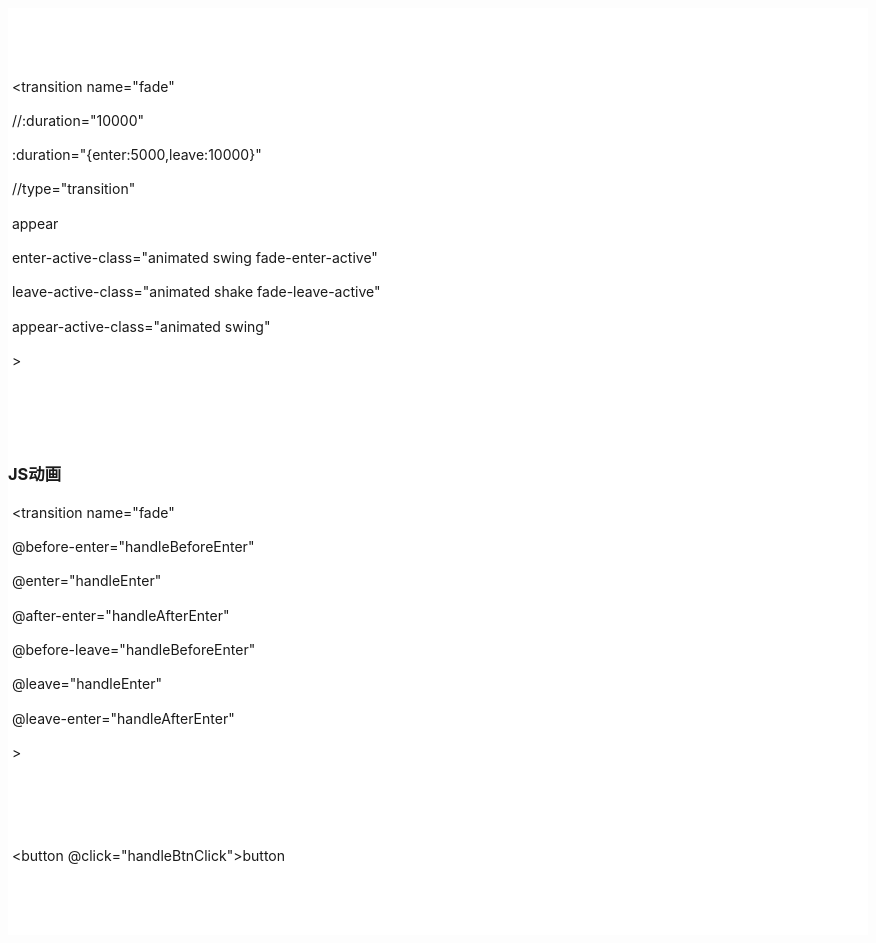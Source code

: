 ​    </style>

</head>

<body>

​    <div id="app">

 

​    <transition name="fade"

​    //:duration="10000"

​    :duration="{enter:5000,leave:10000}" 

​    //type="transition"

​    appear

​    enter-active-class="animated swing fade-enter-active"

​    leave-active-class="animated shake fade-leave-active"

​    appear-active-class="animated swing"

​    \>

​     <child v-if="show"></child>

​    </transition>

### JS动画

  <div id="app">

 

​    <transition name="fade"

​    @before-enter="handleBeforeEnter"

​    @enter="handleEnter"

​    @after-enter="handleAfterEnter"

​    @before-leave="handleBeforeEnter"

​    @leave="handleEnter"

​    @leave-enter="handleAfterEnter"

​    \>

​     <child v-if="show"></child>

​    </transition>

 

​     <button @click="handleBtnClick">button</button>

​    </div>

​    <script>

​    Vue.component('child', {
